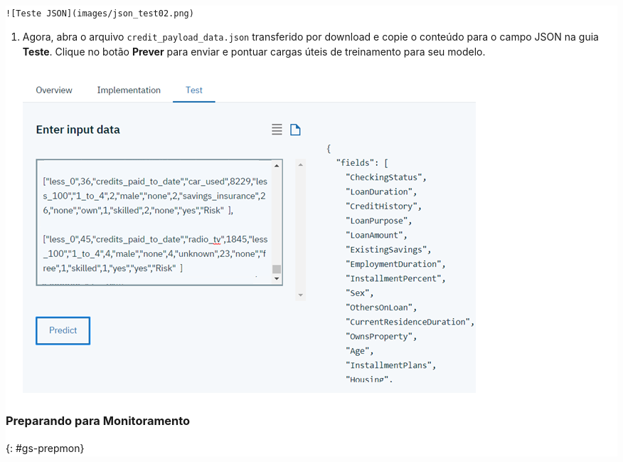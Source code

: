     ![Teste JSON](images/json_test02.png)

1.  Agora, abra o arquivo `credit_payload_data.json` transferido por download e copie o conteúdo para o campo JSON na guia **Teste**. Clique no botão **Prever** para enviar e pontuar cargas úteis de treinamento para seu modelo.

    ![Previsão JSON](images/json_test03.png)

### Preparando para Monitoramento
{: #gs-prepmon}
